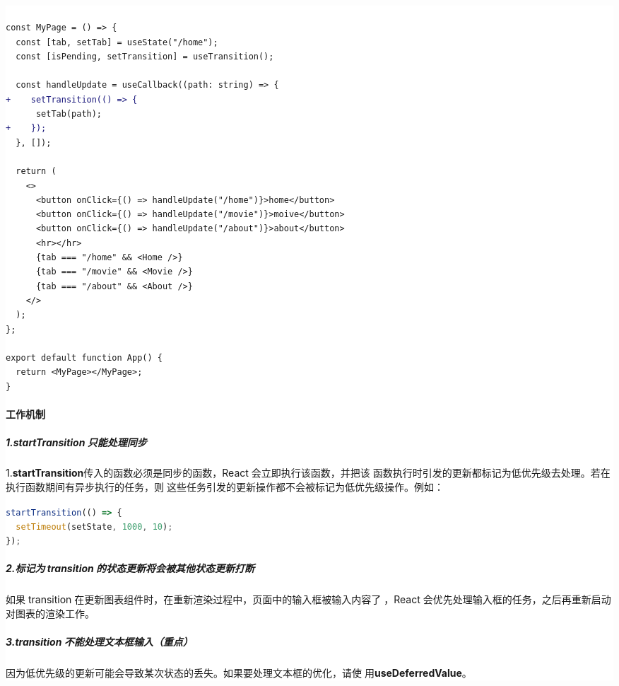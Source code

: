 ```diff

const MyPage = () => {
  const [tab, setTab] = useState("/home");
  const [isPending, setTransition] = useTransition();

  const handleUpdate = useCallback((path: string) => {
+    setTransition(() => {
      setTab(path);
+    });
  }, []);

  return (
    <>
      <button onClick={() => handleUpdate("/home")}>home</button>
      <button onClick={() => handleUpdate("/movie")}>moive</button>
      <button onClick={() => handleUpdate("/about")}>about</button>
      <hr></hr>
      {tab === "/home" && <Home />}
      {tab === "/movie" && <Movie />}
      {tab === "/about" && <About />}
    </>
  );
};

export default function App() {
  return <MyPage></MyPage>;
}

```

#### 工作机制

##### 1.startTransition 只能处理同步

1.**startTransition**传入的函数必须是同步的函数，React 会立即执行该函数，并把该
函数执行时引发的更新都标记为低优先级去处理。若在执行函数期间有异步执行的任务，则
这些任务引发的更新操作都不会被标记为低优先级操作。例如：

```js
startTransition(() => {
  setTimeout(setState, 1000, 10);
});
```

##### 2.**标记为 transition 的状态更新将会被其他状态更新打断**

如果 transition 在更新图表组件时，在重新渲染过程中，页面中的输入框被输入内容了
，React 会优先处理输入框的任务，之后再重新启动对图表的渲染工作。

##### 3.**transition 不能处理文本框输入**（重点）

因为低优先级的更新可能会导致某次状态的丢失。如果要处理文本框的优化，请使
用**useDeferredValue**。

